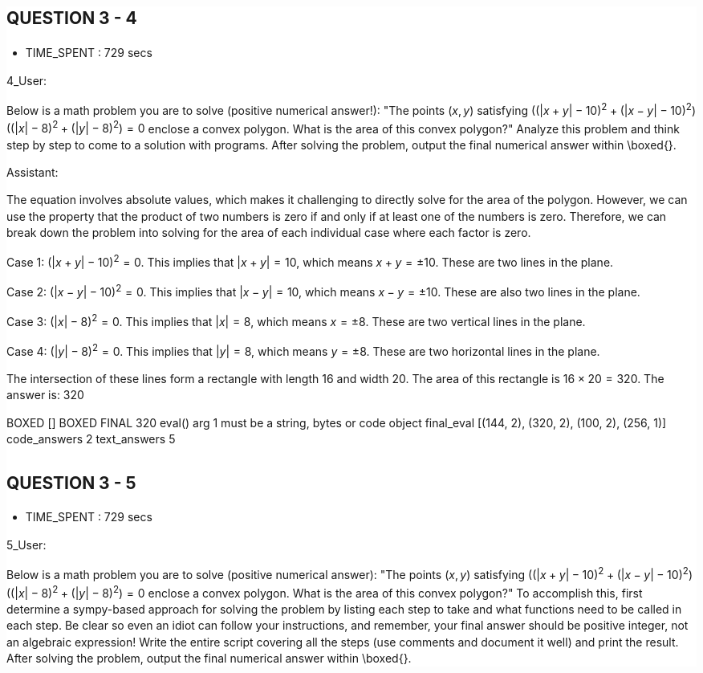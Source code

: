

## QUESTION 3 - 4 
- TIME_SPENT : 729 secs

4_User:


Below is a math problem you are to solve (positive numerical answer!):
"The points $\left(x, y\right)$ satisfying $((\vert x + y \vert - 10)^2 + ( \vert x - y \vert - 10)^2)((\vert x \vert - 8)^2 + ( \vert y \vert - 8)^2) = 0$ enclose a convex polygon. What is the area of this convex polygon?"
Analyze this problem and think step by step to come to a solution with programs. After solving the problem, output the final numerical answer within \boxed{}.

Assistant:

 The equation involves absolute values, which makes it challenging to directly solve for the area of the polygon. However, we can use the property that the product of two numbers is zero if and only if at least one of the numbers is zero. Therefore, we can break down the problem into solving for the area of each individual case where each factor is zero.

Case 1: $(\vert x + y \vert - 10)^2 = 0$. This implies that $\vert x + y \vert = 10$, which means $x + y = \pm 10$. These are two lines in the plane.

Case 2: $(\vert x - y \vert - 10)^2 = 0$. This implies that $\vert x - y \vert = 10$, which means $x - y = \pm 10$. These are also two lines in the plane.

Case 3: $(\vert x \vert - 8)^2 = 0$. This implies that $\vert x \vert = 8$, which means $x = \pm 8$. These are two vertical lines in the plane.

Case 4: $(\vert y \vert - 8)^2 = 0$. This implies that $\vert y \vert = 8$, which means $y = \pm 8$. These are two horizontal lines in the plane.

The intersection of these lines form a rectangle with length 16 and width 20. The area of this rectangle is $16 \times 20 = 320$.
The answer is: $320$

BOXED []
BOXED FINAL 320
eval() arg 1 must be a string, bytes or code object final_eval
[(144, 2), (320, 2), (100, 2), (256, 1)]
code_answers 2 text_answers 5



## QUESTION 3 - 5 
- TIME_SPENT : 729 secs

5_User:

Below is a math problem you are to solve (positive numerical answer):
"The points $\left(x, y\right)$ satisfying $((\vert x + y \vert - 10)^2 + ( \vert x - y \vert - 10)^2)((\vert x \vert - 8)^2 + ( \vert y \vert - 8)^2) = 0$ enclose a convex polygon. What is the area of this convex polygon?"
To accomplish this, first determine a sympy-based approach for solving the problem by listing each step to take and what functions need to be called in each step. Be clear so even an idiot can follow your instructions, and remember, your final answer should be positive integer, not an algebraic expression!
Write the entire script covering all the steps (use comments and document it well) and print the result. After solving the problem, output the final numerical answer within \boxed{}.
